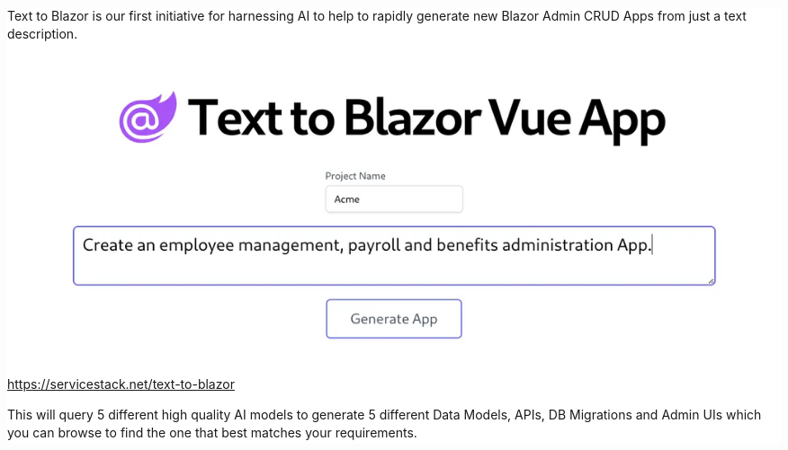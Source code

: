 Text to Blazor is our first initiative for harnessing AI to help to rapidly generate new Blazor Admin CRUD Apps from just a text description.

<lite-youtube class="max-w-7xl aspect-video" videoid="Bd283EYJKxM" style="background-image: url('https://img.youtube.com/vi/Bd283EYJKxM/maxresdefault.jpg')"></lite-youtube>

[![](/img/pages/okai/text-to-blazor-prompt.webp)](https://servicestack.net/text-to-blazor)

<div class="pb-4 not-prose flex justify-center">
<a href="https://servicestack.net/text-to-blazor" class="text-3xl text-indigo-600 hover:text-indigo-800">https://servicestack.net/text-to-blazor</a>
</div>

This will query 5 different high quality AI models to generate 5 different Data Models, APIs, DB Migrations 
and Admin UIs which you can browse to find the one that best matches your requirements.
